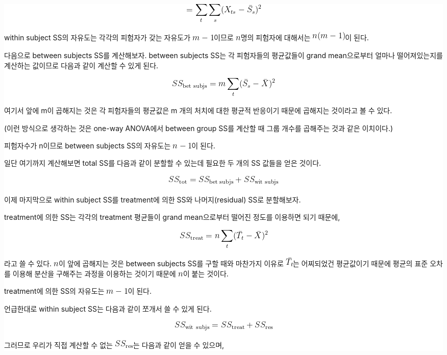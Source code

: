 <p align = "center"> <img src = "https://raw.githubusercontent.com/angeloyeo/angeloyeo.github.io/master/equations/2021-11-02-RM_ANOVA/eq101.png"> </p>

within subject SS의 자유도는 각각의 피험자가 갖는 자유도가 <img src = "https://raw.githubusercontent.com/angeloyeo/angeloyeo.github.io/master/equations/2021-11-02-RM_ANOVA/eq102.png">이므로 <img src = "https://raw.githubusercontent.com/angeloyeo/angeloyeo.github.io/master/equations/2021-11-02-RM_ANOVA/eq103.png">명의 피험자에 대해서는 <img src = "https://raw.githubusercontent.com/angeloyeo/angeloyeo.github.io/master/equations/2021-11-02-RM_ANOVA/eq104.png">이 된다.

다음으로 between subjects SS를 계산해보자. between subjects SS는 각 피험자들의 평균값들이 grand mean으로부터 얼마나 떨어져있는지를 계산하는 값이므로 다음과 같이 계산할 수 있게 된다.

<p align = "center"> <img src = "https://raw.githubusercontent.com/angeloyeo/angeloyeo.github.io/master/equations/2021-11-02-RM_ANOVA/eq105.png"> </p>

여기서 앞에 m이 곱해지는 것은 각 피험자들의 평균값은 m 개의 처치에 대한 평균적 반응이기 때문에 곱해지는 것이라고 볼 수 있다.

(이런 방식으로 생각하는 것은 one-way ANOVA에서 between group SS를 계산할 때 그룹 개수를 곱해주는 것과 같은 이치이다.)

피험자수가 n이므로 between subjects SS의 자유도는 <img src = "https://raw.githubusercontent.com/angeloyeo/angeloyeo.github.io/master/equations/2021-11-02-RM_ANOVA/eq106.png">이 된다.

일단 여기까지 계산해보면 total SS를 다음과 같이 분할할 수 있는데 필요한 두 개의 SS 값들을 얻은 것이다.

<p align = "center"> <img src = "https://raw.githubusercontent.com/angeloyeo/angeloyeo.github.io/master/equations/2021-11-02-RM_ANOVA/eq107.png"> </p>

이제 마지막으로 within subject SS를 treatment에 의한 SS와 나머지(residual) SS로 분할해보자.

treatment에 의한 SS는 각각의 treatment 평균들이 grand mean으로부터 떨어진 정도를 이용하면 되기 때문에,

<p align = "center"> <img src = "https://raw.githubusercontent.com/angeloyeo/angeloyeo.github.io/master/equations/2021-11-02-RM_ANOVA/eq108.png"> </p>

라고 쓸 수 있다. <img src = "https://raw.githubusercontent.com/angeloyeo/angeloyeo.github.io/master/equations/2021-11-02-RM_ANOVA/eq109.png">이 앞에 곱해지는 것은 between subjects SS를 구할 때와 마찬가지 이유로 <img src = "https://raw.githubusercontent.com/angeloyeo/angeloyeo.github.io/master/equations/2021-11-02-RM_ANOVA/eq110.png">는 어찌되었건 평균값이기 때문에 평균의 표준 오차를 이용해 분산을 구해주는 과정을 이용하는 것이기 때문에 <img src = "https://raw.githubusercontent.com/angeloyeo/angeloyeo.github.io/master/equations/2021-11-02-RM_ANOVA/eq111.png">이 붙는 것이다.

treatment에 의한 SS의 자유도는 <img src = "https://raw.githubusercontent.com/angeloyeo/angeloyeo.github.io/master/equations/2021-11-02-RM_ANOVA/eq112.png">이 된다.

언급한대로 within subject SS는 다음과 같이 쪼개서 쓸 수 있게 된다.

<p align = "center"> <img src = "https://raw.githubusercontent.com/angeloyeo/angeloyeo.github.io/master/equations/2021-11-02-RM_ANOVA/eq113.png"> </p>

그러므로 우리가 직접 계산할 수 없는 <img src = "https://raw.githubusercontent.com/angeloyeo/angeloyeo.github.io/master/equations/2021-11-02-RM_ANOVA/eq114.png">는 다음과 같이 얻을 수 있으며,
